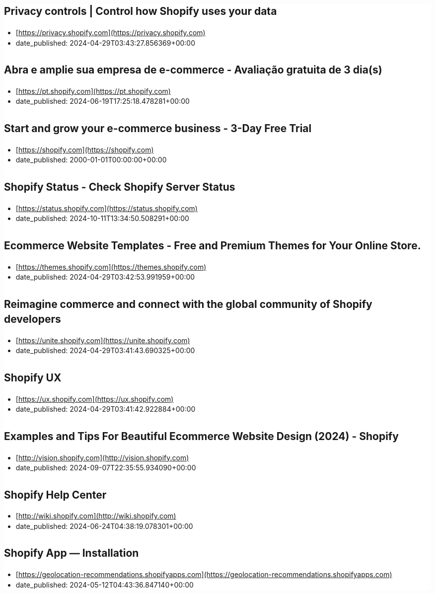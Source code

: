  ## Privacy controls | Control how Shopify uses your data
 - [https://privacy.shopify.com](https://privacy.shopify.com)
 - date_published: 2024-04-29T03:43:27.856369+00:00

 ## Abra e amplie sua empresa de e-commerce - Avaliação gratuita de 3 dia(s)
 - [https://pt.shopify.com](https://pt.shopify.com)
 - date_published: 2024-06-19T17:25:18.478281+00:00

 ## Start and grow your e-commerce business - 3-Day Free Trial
 - [https://shopify.com](https://shopify.com)
 - date_published: 2000-01-01T00:00:00+00:00

 ## Shopify Status - Check Shopify Server Status
 - [https://status.shopify.com](https://status.shopify.com)
 - date_published: 2024-10-11T13:34:50.508291+00:00

 ## Ecommerce Website Templates - Free and Premium Themes for Your Online Store.
 - [https://themes.shopify.com](https://themes.shopify.com)
 - date_published: 2024-04-29T03:42:53.991959+00:00

 ## Reimagine commerce and connect with the global community of Shopify developers
 - [https://unite.shopify.com](https://unite.shopify.com)
 - date_published: 2024-04-29T03:41:43.690325+00:00

 ## Shopify UX
 - [https://ux.shopify.com](https://ux.shopify.com)
 - date_published: 2024-04-29T03:41:42.922884+00:00

 ## Examples and Tips For Beautiful Ecommerce Website Design (2024) - Shopify
 - [http://vision.shopify.com](http://vision.shopify.com)
 - date_published: 2024-09-07T22:35:55.934090+00:00

 ## Shopify Help Center
 - [http://wiki.shopify.com](http://wiki.shopify.com)
 - date_published: 2024-06-24T04:38:19.078301+00:00

 ## Shopify App — Installation
 - [https://geolocation-recommendations.shopifyapps.com](https://geolocation-recommendations.shopifyapps.com)
 - date_published: 2024-05-12T04:43:36.847140+00:00
